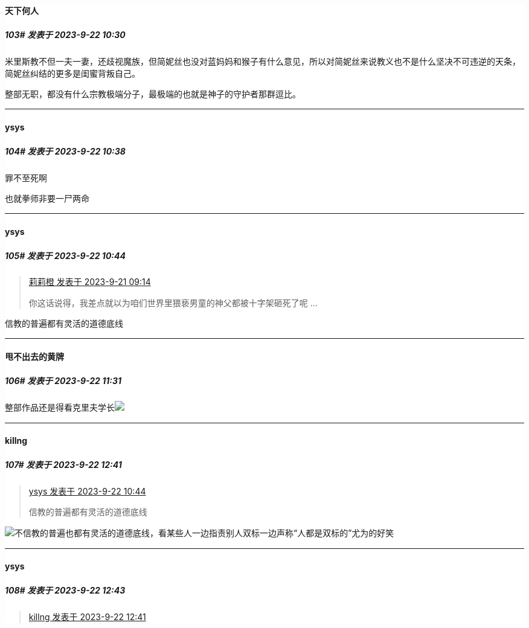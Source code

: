 ####  天下何人  
##### 103#       发表于 2023-9-22 10:30

米里斯教不但一夫一妻，还歧视魔族，但简妮丝也没对蓝妈妈和猴子有什么意见，所以对简妮丝来说教义也不是什么坚决不可违逆的天条，简妮丝纠结的更多是闺蜜背叛自己。

整部无职，都没有什么宗教极端分子，最极端的也就是神子的守护者那群逗比。


*****

####  ysys  
##### 104#       发表于 2023-9-22 10:38

罪不至死啊

也就拳师非要一尸两命


*****

####  ysys  
##### 105#       发表于 2023-9-22 10:44

<blockquote><a href="httphttps://bbs.saraba1st.com/2b/forum.php?mod=redirect&amp;goto=findpost&amp;pid=62478064&amp;ptid=2008946" target="_blank">莉莉橙 发表于 2023-9-21 09:14</a>

你这话说得，我差点就以为咱们世界里猥亵男童的神父都被十字架砸死了呢 ...</blockquote>
信教的普遍都有灵活的道德底线


*****

####  甩不出去的黄牌  
##### 106#       发表于 2023-9-22 11:31

整部作品还是得看克里夫学长<img src="https://static.saraba1st.com/image/smiley/face2017/067.png" referrerpolicy="no-referrer">


*****

####  killng  
##### 107#       发表于 2023-9-22 12:41

<blockquote><a href="httphttps://bbs.saraba1st.com/2b/forum.php?mod=redirect&amp;goto=findpost&amp;pid=62491019&amp;ptid=2008946" target="_blank">ysys 发表于 2023-9-22 10:44</a>

信教的普遍都有灵活的道德底线</blockquote>
<img src="https://static.saraba1st.com/image/smiley/face2017/049.png" referrerpolicy="no-referrer">不信教的普遍也都有灵活的道德底线，看某些人一边指责别人双标一边声称“人都是双标的”尤为的好笑

*****

####  ysys  
##### 108#       发表于 2023-9-22 12:43

<blockquote><a href="httphttps://bbs.saraba1st.com/2b/forum.php?mod=redirect&amp;goto=findpost&amp;pid=62492726&amp;ptid=2008946" target="_blank">killng 发表于 2023-9-22 12:41</a>
